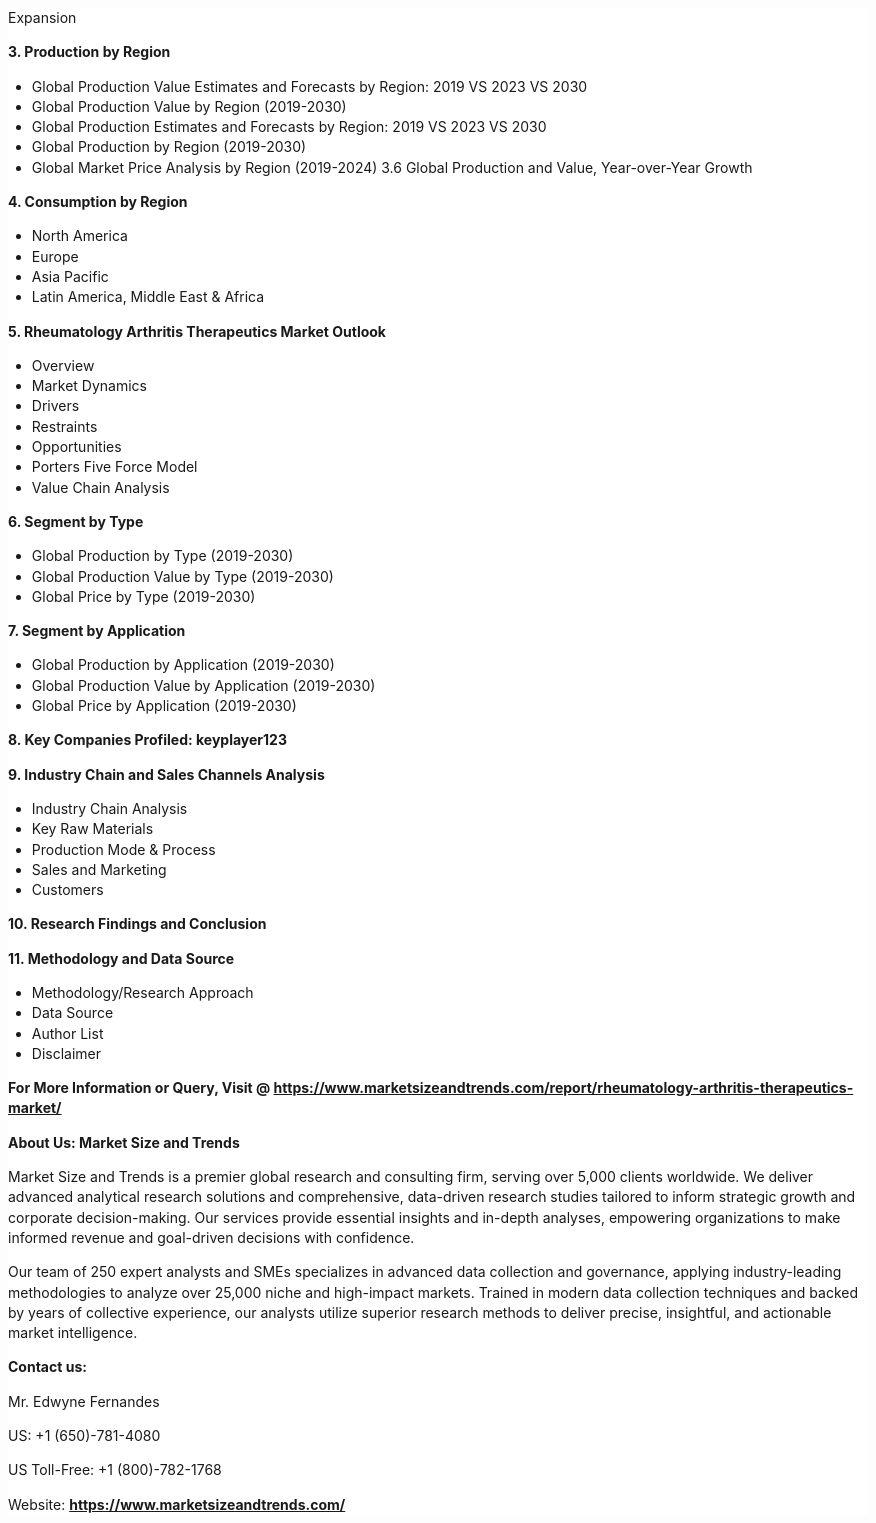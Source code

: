 Expansion</li></ul><p><strong>3. Production by Region</strong></p><ul><li>Global Production Value Estimates and Forecasts by Region: 2019 VS 2023 VS 2030</li><li>Global Production Value by Region (2019-2030)</li><li>Global Production Estimates and Forecasts by Region: 2019 VS 2023 VS 2030</li><li>Global Production by Region (2019-2030)</li><li>Global Market Price Analysis by Region (2019-2024) 3.6 Global Production and Value, Year-over-Year Growth</li></ul><p><strong>4. Consumption by Region</strong></p><ul><li>North America</li><li>Europe</li><li>Asia Pacific</li><li>Latin America, Middle East &amp; Africa</li></ul><p><strong>5. Rheumatology Arthritis Therapeutics Market Outlook</strong></p><ul><li>Overview</li><li>Market Dynamics</li><li>Drivers</li><li>Restraints</li><li>Opportunities</li><li>Porters Five Force Model</li><li>Value Chain Analysis&nbsp;</li></ul><p><strong>6. Segment by Type</strong></p><ul><li>Global Production by Type (2019-2030)</li><li>Global Production Value by Type (2019-2030)</li><li>Global Price by Type (2019-2030)</li></ul><p><strong>7. Segment by Application</strong></p><ul><li>Global Production by Application (2019-2030)</li><li>Global Production Value by Application (2019-2030)</li><li>Global Price by Application (2019-2030)</li></ul><p><strong>8. Key Companies Profiled: keyplayer123</strong></p><p><strong>9. Industry Chain and Sales Channels Analysis</strong></p><ul><li>Industry Chain Analysis</li><li>Key Raw Materials</li><li>Production Mode &amp; Process</li><li>Sales and Marketing</li><li>Customers</li></ul><p><strong>10. Research Findings and Conclusion</strong></p><p><strong>11. Methodology and Data Source</strong></p><ul><li>Methodology/Research Approach</li><li>Data Source</li><li>Author List</li><li>Disclaimer</li></ul></p><p><strong>For More Information or Query, Visit @ <a href="https://www.marketsizeandtrends.com/report/rheumatology-arthritis-therapeutics-market/">https://www.marketsizeandtrends.com/report/rheumatology-arthritis-therapeutics-market/</a></strong></p><p><strong>About Us: Market Size and Trends</strong></p><p>Market Size and Trends is a premier global research and consulting firm, serving over 5,000 clients worldwide. We deliver advanced analytical research solutions and comprehensive, data-driven research studies tailored to inform strategic growth and corporate decision-making. Our services provide essential insights and in-depth analyses, empowering organizations to make informed revenue and goal-driven decisions with confidence.</p><p>Our team of 250 expert analysts and SMEs specializes in advanced data collection and governance, applying industry-leading methodologies to analyze over 25,000 niche and high-impact markets. Trained in modern data collection techniques and backed by years of collective experience, our analysts utilize superior research methods to deliver precise, insightful, and actionable market intelligence.</p><p><strong>Contact us:</strong></p><p>Mr. Edwyne Fernandes</p><p>US: +1 (650)-781-4080</p><p>US Toll-Free: +1 (800)-782-1768</p><p>Website: <strong><a href="https://www.marketsizeandtrends.com/">https://www.marketsizeandtrends.com/</a></strong></p>
